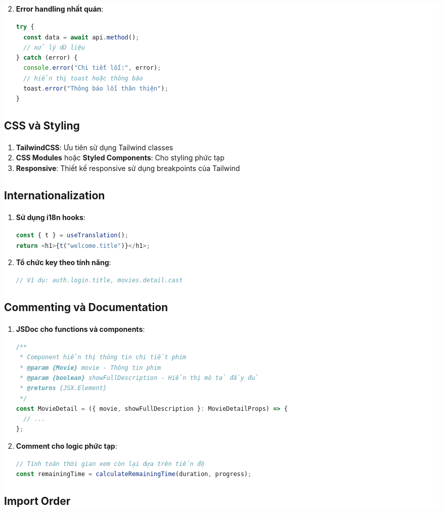 2. **Error handling nhất quán**:
   ```typescript
   try {
     const data = await api.method();
     // xử lý dữ liệu
   } catch (error) {
     console.error("Chi tiết lỗi:", error);
     // hiển thị toast hoặc thông báo
     toast.error("Thông báo lỗi thân thiện");
   }
   ```

## CSS và Styling

1. **TailwindCSS**: Ưu tiên sử dụng Tailwind classes
2. **CSS Modules** hoặc **Styled Components**: Cho styling phức tạp
3. **Responsive**: Thiết kế responsive sử dụng breakpoints của Tailwind

## Internationalization

1. **Sử dụng i18n hooks**:

   ```typescript
   const { t } = useTranslation();
   return <h1>{t("welcome.title")}</h1>;
   ```

2. **Tổ chức key theo tính năng**:
   ```typescript
   // Ví dụ: auth.login.title, movies.detail.cast
   ```

## Commenting và Documentation

1. **JSDoc cho functions và components**:

   ```typescript
   /**
    * Component hiển thị thông tin chi tiết phim
    * @param {Movie} movie - Thông tin phim
    * @param {boolean} showFullDescription - Hiển thị mô tả đầy đủ
    * @returns {JSX.Element}
    */
   const MovieDetail = ({ movie, showFullDescription }: MovieDetailProps) => {
     // ...
   };
   ```

2. **Comment cho logic phức tạp**:
   ```typescript
   // Tính toán thời gian xem còn lại dựa trên tiến độ
   const remainingTime = calculateRemainingTime(duration, progress);
   ```

## Import Order
